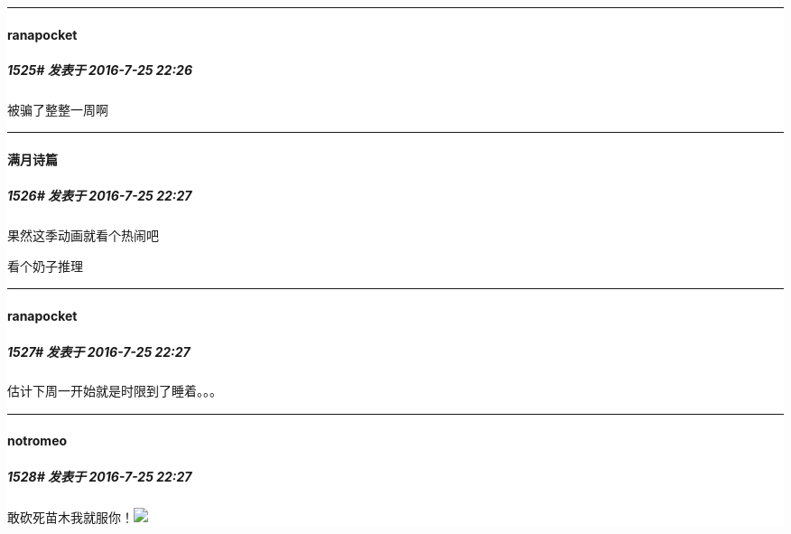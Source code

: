 




-----

####  ranapocket  
##### 1525#       发表于 2016-7-25 22:26




被骗了整整一周啊







-----

####  满月诗篇  
##### 1526#       发表于 2016-7-25 22:27




果然这季动画就看个热闹吧

看个奶子推理







-----

####  ranapocket  
##### 1527#       发表于 2016-7-25 22:27




估计下周一开始就是时限到了睡着。。。







-----

####  notromeo  
##### 1528#       发表于 2016-7-25 22:27




敢砍死苗木我就服你！<img src="https://static.saraba1st.com/image/smiley/face/29.gif" referrerpolicy="no-referrer">






